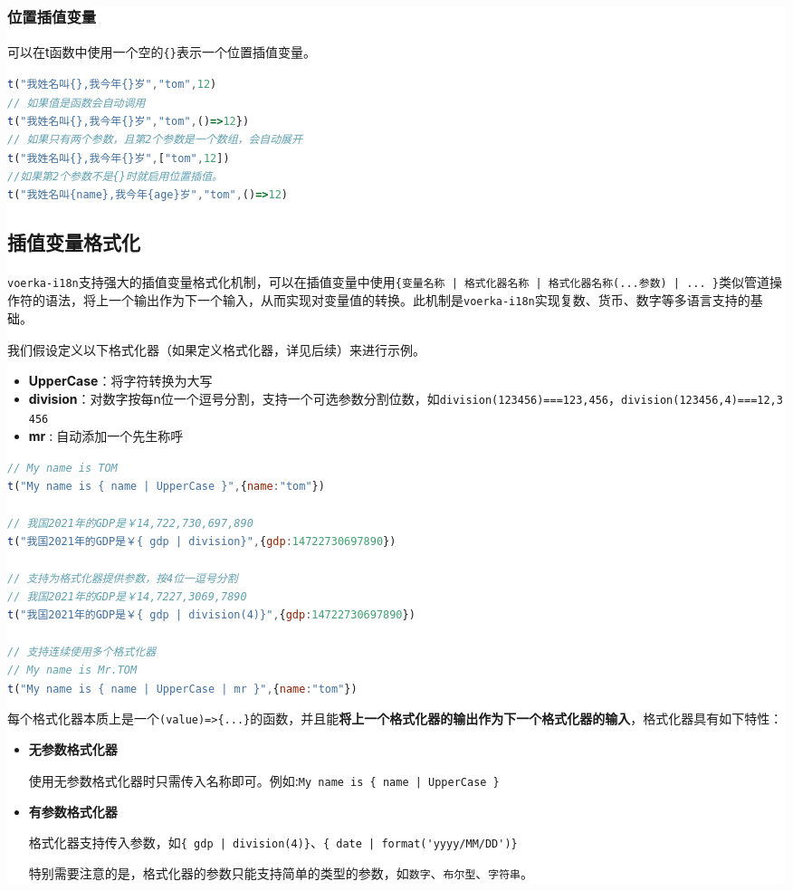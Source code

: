 ### 位置插值变量

可以在t函数中使用一个空的`{}`表示一个位置插值变量。

```javascript
t("我姓名叫{},我今年{}岁","tom",12)
// 如果值是函数会自动调用
t("我姓名叫{},我今年{}岁","tom",()=>12})
// 如果只有两个参数，且第2个参数是一个数组，会自动展开
t("我姓名叫{},我今年{}岁",["tom",12])
//如果第2个参数不是{}时就启用位置插值。
t("我姓名叫{name},我今年{age}岁","tom",()=>12)
```


## 插值变量格式化

`voerka-i18n`支持强大的插值变量格式化机制，可以在插值变量中使用`{变量名称 | 格式化器名称 | 格式化器名称(...参数) | ... }`类似管道操作符的语法，将上一个输出作为下一个输入，从而实现对变量值的转换。此机制是`voerka-i18n`实现复数、货币、数字等多语言支持的基础。

我们假设定义以下格式化器（如果定义格式化器，详见后续）来进行示例。

- **UpperCase**：将字符转换为大写
- **division**：对数字按每n位一个逗号分割，支持一个可选参数分割位数，如`division(123456)===123,456`，`division(123456,4)===12,3456`
- **mr** : 自动添加一个先生称呼

```javascript
// My name is TOM
t("My name is { name | UpperCase }",{name:"tom"})

// 我国2021年的GDP是￥14,722,730,697,890
t("我国2021年的GDP是￥{ gdp | division}",{gdp:14722730697890})

// 支持为格式化器提供参数，按4位一逗号分割
// 我国2021年的GDP是￥14,7227,3069,7890
t("我国2021年的GDP是￥{ gdp | division(4)}",{gdp:14722730697890})

// 支持连续使用多个格式化器
// My name is Mr.TOM
t("My name is { name | UpperCase | mr }",{name:"tom"})


```

每个格式化器本质上是一个`(value)=>{...}`的函数，并且能**将上一个格式化器的输出作为下一个格式化器的输入**，格式化器具有如下特性：

- **无参数格式化器**

  使用无参数格式化器时只需传入名称即可。例如:`My name is { name | UpperCase }`

- **有参数格式化器**

  格式化器支持传入参数，如`{ gdp | division(4)}`、`{ date | format('yyyy/MM/DD')}`

  特别需要注意的是，格式化器的参数只能支持简单的类型的参数，如`数字`、`布尔型`、`字符串`。
